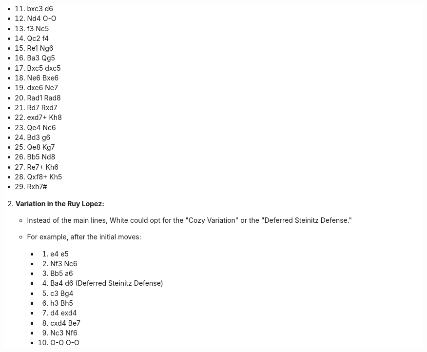    - 11. bxc3 d6

   - 12. Nd4 O-O

   - 13. f3 Nc5

   - 14. Qc2 f4

   - 15. Re1 Ng6

   - 16. Ba3 Qg5

   - 17. Bxc5 dxc5

   - 18. Ne6 Bxe6

   - 19. dxe6 Ne7

   - 20. Rad1 Rad8

   - 21. Rd7 Rxd7

   - 22. exd7+ Kh8

   - 23. Qe4 Nc6

   - 24. Bd3 g6

   - 25. Qe8 Kg7

   - 26. Bb5 Nd8

   - 27. Re7+ Kh6

   - 28. Qxf8+ Kh5

   - 29. Rxh7#



2. **Variation in the Ruy Lopez:**

   - Instead of the main lines, White could opt for the "Cozy Variation" or the "Deferred Steinitz Defense."

   - For example, after the initial moves:

     - 1. e4 e5

     - 2. Nf3 Nc6

     - 3. Bb5 a6

     - 4. Ba4 d6 (Deferred Steinitz Defense)

     - 5. c3 Bg4

     - 6. h3 Bh5

     - 7. d4 exd4

     - 8. cxd4 Be7

     - 9. Nc3 Nf6

     - 10. O-O O-O
